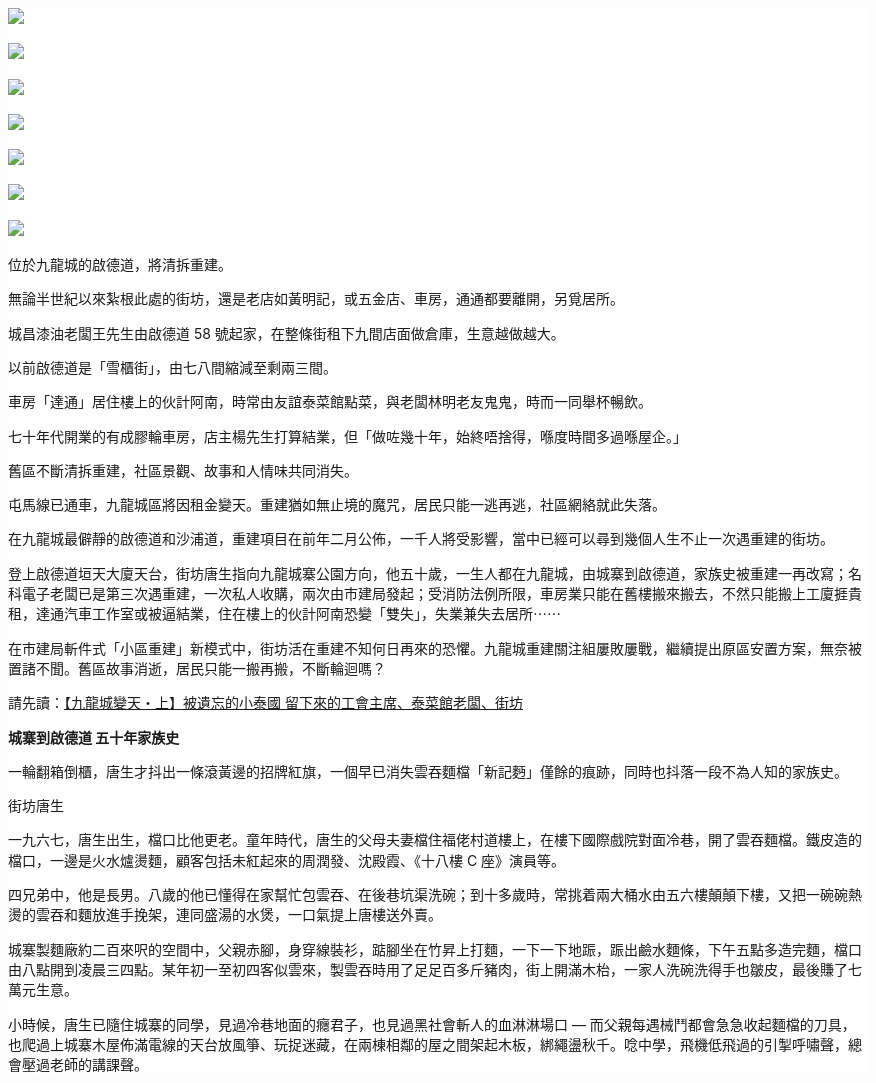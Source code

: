 ![](http://web.archive.org/web/2020im_/https://interactive.thestandnews.com/2021/07/kln-city/100/tile-11.jpg?zesxdrctfvyg)

![](http://web.archive.org/web/2020im_/https://interactive.thestandnews.com/2021/07/kln-city/100/tile-12.jpg?zesxdrctfvyg)

![](http://web.archive.org/web/2020im_/https://interactive.thestandnews.com/2021/07/kln-city/100/tile-13.jpg?zesxdrctfvyg)

![](http://web.archive.org/web/2020im_/https://interactive.thestandnews.com/2021/07/kln-city/100/tile-14.jpg?zesxdrctfvyg)

![](http://web.archive.org/web/2020im_/https://interactive.thestandnews.com/2021/07/kln-city/100/tile-15.jpg?zesxdrctfvyg)

![](http://web.archive.org/web/2020im_/https://interactive.thestandnews.com/2021/07/kln-city/100/tile-16.jpg?zesxdrctfvyg)

![](http://web.archive.org/web/2020im_/https://interactive.thestandnews.com/2021/07/kln-city/100/tile-17.jpg?zesxdrctfvyg)

位於九龍城的啟德道，將清拆重建。

無論半世紀以來紮根此處的街坊，還是老店如黃明記，或五金店、車房，通通都要離開，另覓居所。

城昌漆油老闆王先生由啟德道 58 號起家，在整條街租下九間店面做倉庫，生意越做越大。

以前啟德道是「雪櫃街」，由七八間縮減至剩兩三間。

車房「達通」居住樓上的伙計阿南，時常由友誼泰菜館點菜，與老闆林明老友鬼鬼，時而一同舉杯暢飲。

七十年代開業的有成膠輪車房，店主楊先生打算結業，但「做咗幾十年，始終唔捨得，喺度時間多過喺屋企。」

舊區不斷清拆重建，社區景觀、故事和人情味共同消失。

屯馬線已通車，九龍城區將因租金變天。重建猶如無止境的魔咒，居民只能一逃再逃，社區網絡就此失落。

在九龍城最僻靜的啟德道和沙浦道，重建項目在前年二月公佈，一千人將受影響，當中已經可以尋到幾個人生不止一次遇重建的街坊。

登上啟德道垣天大廈天台，街坊唐生指向九龍城寨公園方向，他五十歲，一生人都在九龍城，由城寨到啟德道，家族史被重建一再改寫；名科電子老闆已是第三次遇重建，一次私人收購，兩次由市建局發起；受消防法例所限，車房業只能在舊樓搬來搬去，不然只能搬上工廈捱貴租，達通汽車工作室或被逼結業，住在樓上的伙計阿南恐變「雙失」，失業兼失去居所⋯⋯

在市建局斬件式「小區重建」新模式中，街坊活在重建不知何日再來的恐懼。九龍城重建關注組屢敗屢戰，繼續提出原區安置方案，無奈被置諸不聞。舊區故事消逝，居民只能一搬再搬，不斷輪迴嗎？

請先讀：[【九龍城變天・上】被遺忘的小泰國 留下來的工會主席、泰菜館老闆、街坊](../../society/%E4%B9%9D%E9%BE%8D%E5%9F%8E%E8%AE%8A%E5%A4%A9-%E4%B8%8A-%E8%A2%AB%E9%81%BA%E5%BF%98%E7%9A%84%E5%B0%8F%E6%B3%B0%E5%9C%8B-%E7%95%99%E4%B8%8B%E4%BE%86%E7%9A%84%E5%B7%A5%E6%9C%83%E4%B8%BB%E5%B8%AD-%E6%B3%B0%E8%8F%9C%E9%A4%A8%E8%80%81%E9%97%86-%E8%A1%97%E5%9D%8A)

**城寨到啟德道 五十年家族史**

一輪翻箱倒櫃，唐生才抖出一條滾黃邊的招牌紅旗，一個早已消失雲吞麵檔「新記麪」僅餘的痕跡，同時也抖落一段不為人知的家族史。

街坊唐生

一九六七，唐生出生，檔口比他更老。童年時代，唐生的父母夫妻檔住福佬村道樓上，在樓下國際戲院對面冷巷，開了雲吞麵檔。鐵皮造的檔口，一邊是火水爐燙麵，顧客包括未紅起來的周潤發、沈殿霞、《十八樓 C 座》演員等。

四兄弟中，他是長男。八歲的他已懂得在家幫忙包雲吞、在後巷坑渠洗碗；到十多歲時，常挑着兩大桶水由五六樓顛顛下樓，又把一碗碗熱燙的雲吞和麵放進手挽架，連同盛湯的水煲，一口氣提上唐樓送外賣。

城寨製麵廠約二百來呎的空間中，父親赤腳，身穿線裝衫，踮腳坐在竹昇上打麵，一下一下地䟴，䟴出鹼水麵條，下午五點多造完麵，檔口由八點開到凌晨三四點。某年初一至初四客似雲來，製雲吞時用了足足百多斤豬肉，街上開滿木枱，一家人洗碗洗得手也皺皮，最後賺了七萬元生意。

小時候，唐生已隨住城寨的同學，見過冷巷地面的癮君子，也見過黑社會斬人的血淋淋場口 — 而父親每遇械鬥都會急急收起麵檔的刀具，也爬過上城寨木屋佈滿電線的天台放風箏、玩捉迷藏，在兩棟相鄰的屋之間架起木板，綁繩盪秋千。唸中學，飛機低飛過的引掣呼嘯聲，總會壓過老師的講課聲。
